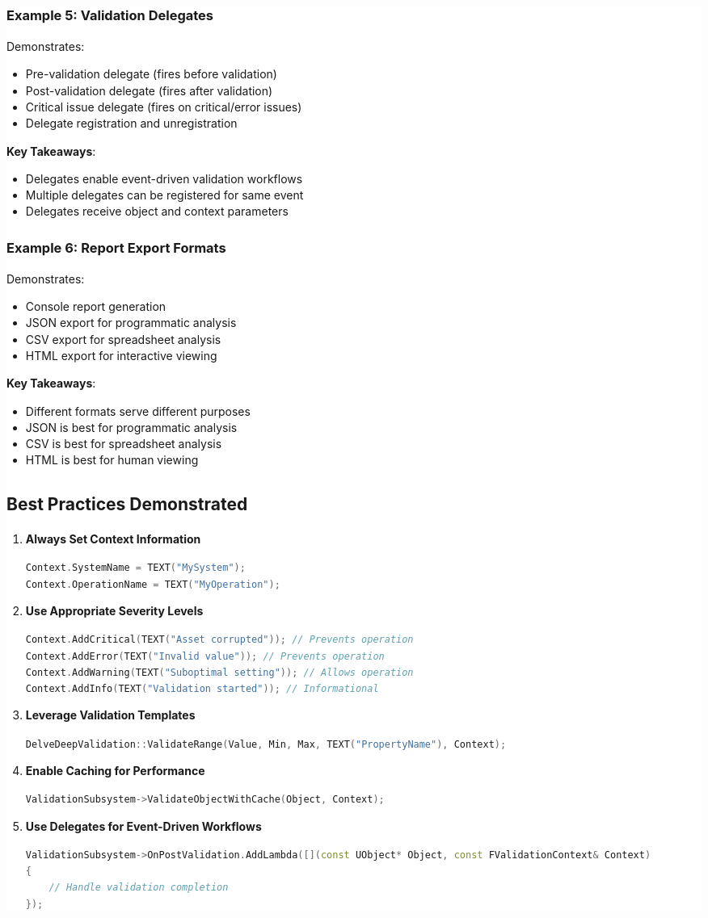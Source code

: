 ### Example 5: Validation Delegates

Demonstrates:
- Pre-validation delegate (fires before validation)
- Post-validation delegate (fires after validation)
- Critical issue delegate (fires on critical/error issues)
- Delegate registration and unregistration

**Key Takeaways**:
- Delegates enable event-driven validation workflows
- Multiple delegates can be registered for same event
- Delegates receive object and context parameters

### Example 6: Report Export Formats

Demonstrates:
- Console report generation
- JSON export for programmatic analysis
- CSV export for spreadsheet analysis
- HTML export for interactive viewing

**Key Takeaways**:
- Different formats serve different purposes
- JSON is best for programmatic analysis
- CSV is best for spreadsheet analysis
- HTML is best for human viewing

## Best Practices Demonstrated

1. **Always Set Context Information**
   ```cpp
   Context.SystemName = TEXT("MySystem");
   Context.OperationName = TEXT("MyOperation");
   ```

2. **Use Appropriate Severity Levels**
   ```cpp
   Context.AddCritical(TEXT("Asset corrupted")); // Prevents operation
   Context.AddError(TEXT("Invalid value")); // Prevents operation
   Context.AddWarning(TEXT("Suboptimal setting")); // Allows operation
   Context.AddInfo(TEXT("Validation started")); // Informational
   ```

3. **Leverage Validation Templates**
   ```cpp
   DelveDeepValidation::ValidateRange(Value, Min, Max, TEXT("PropertyName"), Context);
   ```

4. **Enable Caching for Performance**
   ```cpp
   ValidationSubsystem->ValidateObjectWithCache(Object, Context);
   ```

5. **Use Delegates for Event-Driven Workflows**
   ```cpp
   ValidationSubsystem->OnPostValidation.AddLambda([](const UObject* Object, const FValidationContext& Context)
   {
       // Handle validation completion
   });
   ```
